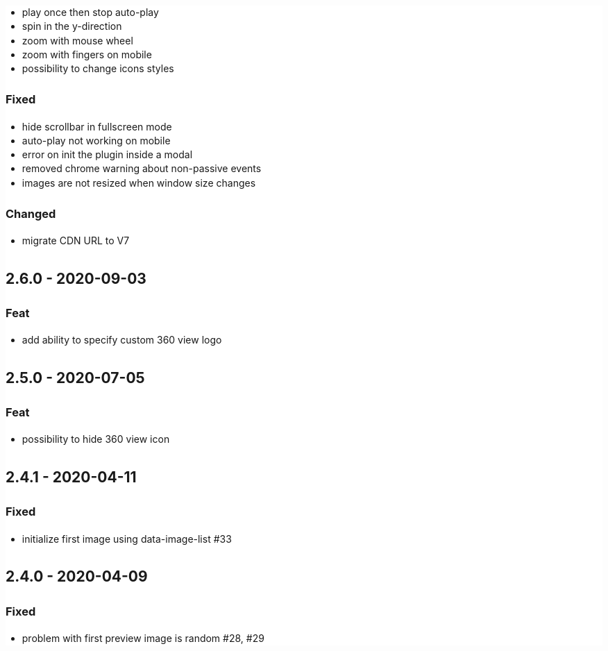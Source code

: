 - play once then stop auto-play
- spin in the y-direction
- zoom with mouse wheel
- zoom with fingers on mobile
- possibility to change icons styles

### Fixed

- hide scrollbar in fullscreen mode
- auto-play not working on mobile
- error on init the plugin inside a modal
- removed chrome warning about non-passive events
- images are not resized when window size changes

### Changed

- migrate CDN URL to V7

## 2.6.0 - 2020-09-03

### Feat

- add ability to specify custom 360 view logo

## 2.5.0 - 2020-07-05

### Feat

- possibility to hide 360 view icon

## 2.4.1 - 2020-04-11

### Fixed

- initialize first image using data-image-list #33

## 2.4.0 - 2020-04-09

### Fixed

- problem with first preview image is random #28, #29

